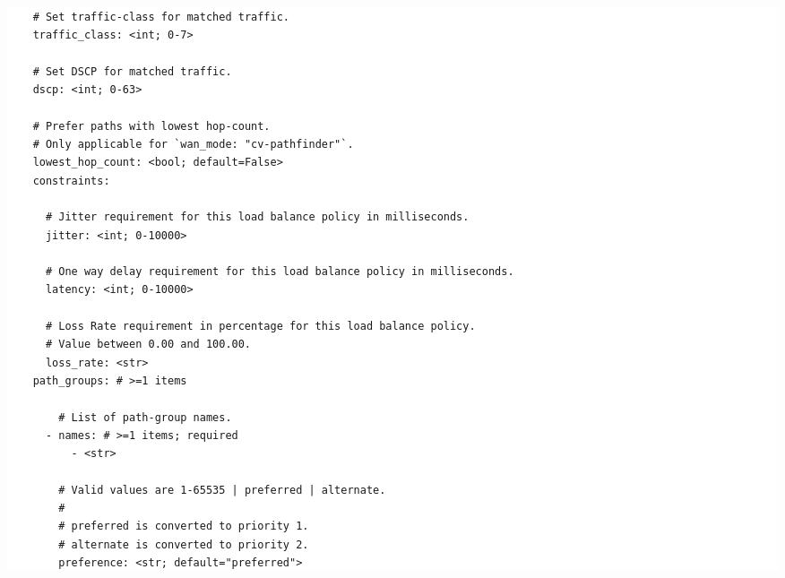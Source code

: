         # Set traffic-class for matched traffic.
        traffic_class: <int; 0-7>

        # Set DSCP for matched traffic.
        dscp: <int; 0-63>

        # Prefer paths with lowest hop-count.
        # Only applicable for `wan_mode: "cv-pathfinder"`.
        lowest_hop_count: <bool; default=False>
        constraints:

          # Jitter requirement for this load balance policy in milliseconds.
          jitter: <int; 0-10000>

          # One way delay requirement for this load balance policy in milliseconds.
          latency: <int; 0-10000>

          # Loss Rate requirement in percentage for this load balance policy.
          # Value between 0.00 and 100.00.
          loss_rate: <str>
        path_groups: # >=1 items

            # List of path-group names.
          - names: # >=1 items; required
              - <str>

            # Valid values are 1-65535 | preferred | alternate.
            #
            # preferred is converted to priority 1.
            # alternate is converted to priority 2.
            preference: <str; default="preferred">
